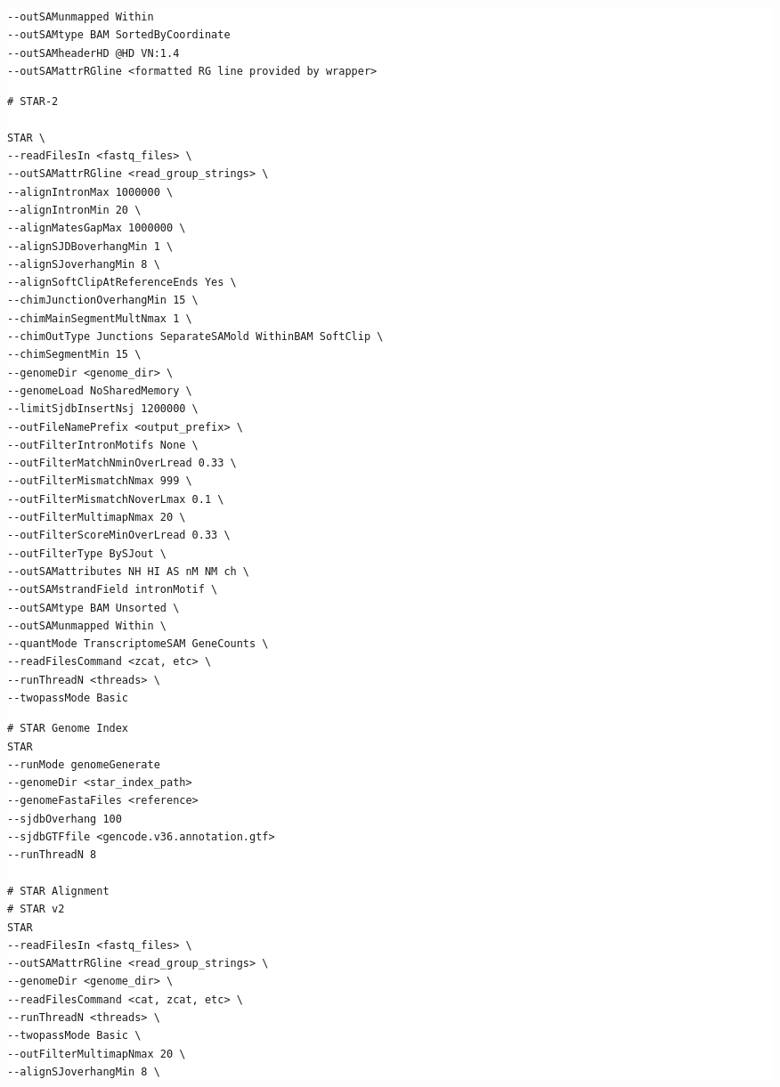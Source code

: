 ```Original
--outSAMunmapped Within
--outSAMtype BAM SortedByCoordinate
--outSAMheaderHD @HD VN:1.4
--outSAMattrRGline <formatted RG line provided by wrapper>
```

```DR15Plus
# STAR-2

STAR \
--readFilesIn <fastq_files> \
--outSAMattrRGline <read_group_strings> \
--alignIntronMax 1000000 \
--alignIntronMin 20 \
--alignMatesGapMax 1000000 \
--alignSJDBoverhangMin 1 \
--alignSJoverhangMin 8 \
--alignSoftClipAtReferenceEnds Yes \
--chimJunctionOverhangMin 15 \
--chimMainSegmentMultNmax 1 \
--chimOutType Junctions SeparateSAMold WithinBAM SoftClip \
--chimSegmentMin 15 \
--genomeDir <genome_dir> \
--genomeLoad NoSharedMemory \
--limitSjdbInsertNsj 1200000 \
--outFileNamePrefix <output_prefix> \
--outFilterIntronMotifs None \
--outFilterMatchNminOverLread 0.33 \
--outFilterMismatchNmax 999 \
--outFilterMismatchNoverLmax 0.1 \
--outFilterMultimapNmax 20 \
--outFilterScoreMinOverLread 0.33 \
--outFilterType BySJout \
--outSAMattributes NH HI AS nM NM ch \
--outSAMstrandField intronMotif \
--outSAMtype BAM Unsorted \
--outSAMunmapped Within \
--quantMode TranscriptomeSAM GeneCounts \
--readFilesCommand <zcat, etc> \
--runThreadN <threads> \
--twopassMode Basic
```

```DR32
# STAR Genome Index
STAR
--runMode genomeGenerate
--genomeDir <star_index_path>
--genomeFastaFiles <reference>
--sjdbOverhang 100
--sjdbGTFfile <gencode.v36.annotation.gtf>
--runThreadN 8

# STAR Alignment
# STAR v2
STAR
--readFilesIn <fastq_files> \
--outSAMattrRGline <read_group_strings> \
--genomeDir <genome_dir> \
--readFilesCommand <cat, zcat, etc> \
--runThreadN <threads> \
--twopassMode Basic \
--outFilterMultimapNmax 20 \
--alignSJoverhangMin 8 \
```